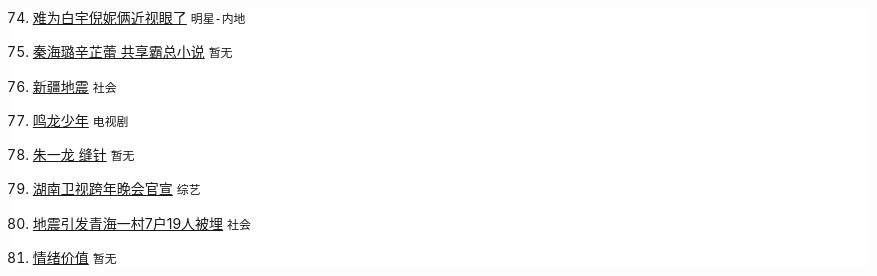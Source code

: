 74. [难为白宇倪妮俩近视眼了](https://m.weibo.cn/search?containerid=100103type%3D1%26t%3D10%26q%3D%23%E9%9A%BE%E4%B8%BA%E7%99%BD%E5%AE%87%E5%80%AA%E5%A6%AE%E4%BF%A9%E8%BF%91%E8%A7%86%E7%9C%BC%E4%BA%86%23&stream_entry_id=31&isnewpage=1&extparam=seat%3D1%26band_rank%3D27%26pos%3D26%26stream_entry_id%3D31%26lcate%3D5001%26flag%3D1%26c_type%3D31%26dgr%3D0%26filter_type%3Drealtimehot%26cate%3D5001%26q%3D%2523%25E9%259A%25BE%25E4%25B8%25BA%25E7%2599%25BD%25E5%25AE%2587%25E5%2580%25AA%25E5%25A6%25AE%25E4%25BF%25A9%25E8%25BF%2591%25E8%25A7%2586%25E7%259C%25BC%25E4%25BA%2586%2523%26realpos%3D27%26display_time%3D1702992147%26pre_seqid%3D170299214777101651624) `明星-内地` 

75. [秦海璐辛芷蕾 共享霸总小说](https://m.weibo.cn/search?containerid=100103type%3D1%26t%3D10%26q%3D%E7%A7%A6%E6%B5%B7%E7%92%90%E8%BE%9B%E8%8A%B7%E8%95%BE+%E5%85%B1%E4%BA%AB%E9%9C%B8%E6%80%BB%E5%B0%8F%E8%AF%B4&stream_entry_id=31&isnewpage=1&extparam=seat%3D1%26band_rank%3D34%26pos%3D33%26stream_entry_id%3D31%26lcate%3D5001%26flag%3D1%26c_type%3D31%26dgr%3D0%26filter_type%3Drealtimehot%26cate%3D5001%26q%3D%25E7%25A7%25A6%25E6%25B5%25B7%25E7%2592%2590%25E8%25BE%259B%25E8%258A%25B7%25E8%2595%25BE%2520%25E5%2585%25B1%25E4%25BA%25AB%25E9%259C%25B8%25E6%2580%25BB%25E5%25B0%258F%25E8%25AF%25B4%26realpos%3D34%26display_time%3D1702992147%26pre_seqid%3D170299214777101651624) `暂无` 

76. [新疆地震](https://m.weibo.cn/search?containerid=100103type%3D1%26t%3D10%26q%3D%23%E6%96%B0%E7%96%86%E5%9C%B0%E9%9C%87%23&stream_entry_id=31&isnewpage=1&extparam=seat%3D1%26band_rank%3D38%26pos%3D37%26stream_entry_id%3D31%26lcate%3D5001%26flag%3D0%26c_type%3D31%26dgr%3D0%26filter_type%3Drealtimehot%26cate%3D5001%26q%3D%2523%25E6%2596%25B0%25E7%2596%2586%25E5%259C%25B0%25E9%259C%2587%2523%26realpos%3D38%26display_time%3D1702992147%26pre_seqid%3D170299214777101651624) `社会` 

77. [鸣龙少年](https://m.weibo.cn/search?containerid=100103type%3D1%26t%3D10%26q%3D%E9%B8%A3%E9%BE%99%E5%B0%91%E5%B9%B4&stream_entry_id=31&isnewpage=1&extparam=seat%3D1%26band_rank%3D39%26pos%3D38%26stream_entry_id%3D31%26lcate%3D5001%26flag%3D1%26c_type%3D31%26dgr%3D0%26filter_type%3Drealtimehot%26cate%3D5001%26q%3D%25E9%25B8%25A3%25E9%25BE%2599%25E5%25B0%2591%25E5%25B9%25B4%26realpos%3D39%26display_time%3D1702992147%26pre_seqid%3D170299214777101651624) `电视剧` 

78. [朱一龙 缝针](https://m.weibo.cn/search?containerid=100103type%3D1%26t%3D10%26q%3D%E6%9C%B1%E4%B8%80%E9%BE%99+%E7%BC%9D%E9%92%88&stream_entry_id=31&isnewpage=1&extparam=seat%3D1%26band_rank%3D40%26pos%3D39%26stream_entry_id%3D31%26lcate%3D5001%26flag%3D0%26c_type%3D31%26dgr%3D0%26filter_type%3Drealtimehot%26cate%3D5001%26q%3D%25E6%259C%25B1%25E4%25B8%2580%25E9%25BE%2599%2520%25E7%25BC%259D%25E9%2592%2588%26realpos%3D40%26display_time%3D1702992147%26pre_seqid%3D170299214777101651624) `暂无` 

79. [湖南卫视跨年晚会官宣](https://m.weibo.cn/search?containerid=100103type%3D1%26t%3D10%26q%3D%23%E6%B9%96%E5%8D%97%E5%8D%AB%E8%A7%86%E8%B7%A8%E5%B9%B4%E6%99%9A%E4%BC%9A%E5%AE%98%E5%AE%A3%23&stream_entry_id=31&isnewpage=1&extparam=seat%3D1%26band_rank%3D41%26pos%3D40%26stream_entry_id%3D31%26lcate%3D5001%26flag%3D0%26c_type%3D31%26dgr%3D0%26filter_type%3Drealtimehot%26cate%3D5001%26q%3D%2523%25E6%25B9%2596%25E5%258D%2597%25E5%258D%25AB%25E8%25A7%2586%25E8%25B7%25A8%25E5%25B9%25B4%25E6%2599%259A%25E4%25BC%259A%25E5%25AE%2598%25E5%25AE%25A3%2523%26realpos%3D41%26display_time%3D1702992147%26pre_seqid%3D170299214777101651624) `综艺` 

80. [地震引发青海一村7户19人被埋](https://m.weibo.cn/search?containerid=100103type%3D1%26t%3D10%26q%3D%23%E5%9C%B0%E9%9C%87%E5%BC%95%E5%8F%91%E9%9D%92%E6%B5%B7%E4%B8%80%E6%9D%917%E6%88%B719%E4%BA%BA%E8%A2%AB%E5%9F%8B%23&stream_entry_id=31&isnewpage=1&extparam=seat%3D1%26band_rank%3D42%26pos%3D41%26stream_entry_id%3D31%26lcate%3D5001%26flag%3D0%26c_type%3D31%26dgr%3D0%26filter_type%3Drealtimehot%26cate%3D5001%26q%3D%2523%25E5%259C%25B0%25E9%259C%2587%25E5%25BC%2595%25E5%258F%2591%25E9%259D%2592%25E6%25B5%25B7%25E4%25B8%2580%25E6%259D%25917%25E6%2588%25B719%25E4%25BA%25BA%25E8%25A2%25AB%25E5%259F%258B%2523%26realpos%3D42%26display_time%3D1702992147%26pre_seqid%3D170299214777101651624) `社会` 

81. [情绪价值](https://m.weibo.cn/search?containerid=100103type%3D1%26t%3D10%26q%3D%E6%83%85%E7%BB%AA%E4%BB%B7%E5%80%BC&stream_entry_id=31&isnewpage=1&extparam=seat%3D1%26band_rank%3D43%26pos%3D42%26stream_entry_id%3D31%26lcate%3D5001%26flag%3D1%26c_type%3D31%26dgr%3D0%26filter_type%3Drealtimehot%26cate%3D5001%26q%3D%25E6%2583%2585%25E7%25BB%25AA%25E4%25BB%25B7%25E5%2580%25BC%26realpos%3D43%26display_time%3D1702992147%26pre_seqid%3D170299214777101651624) `暂无` 

